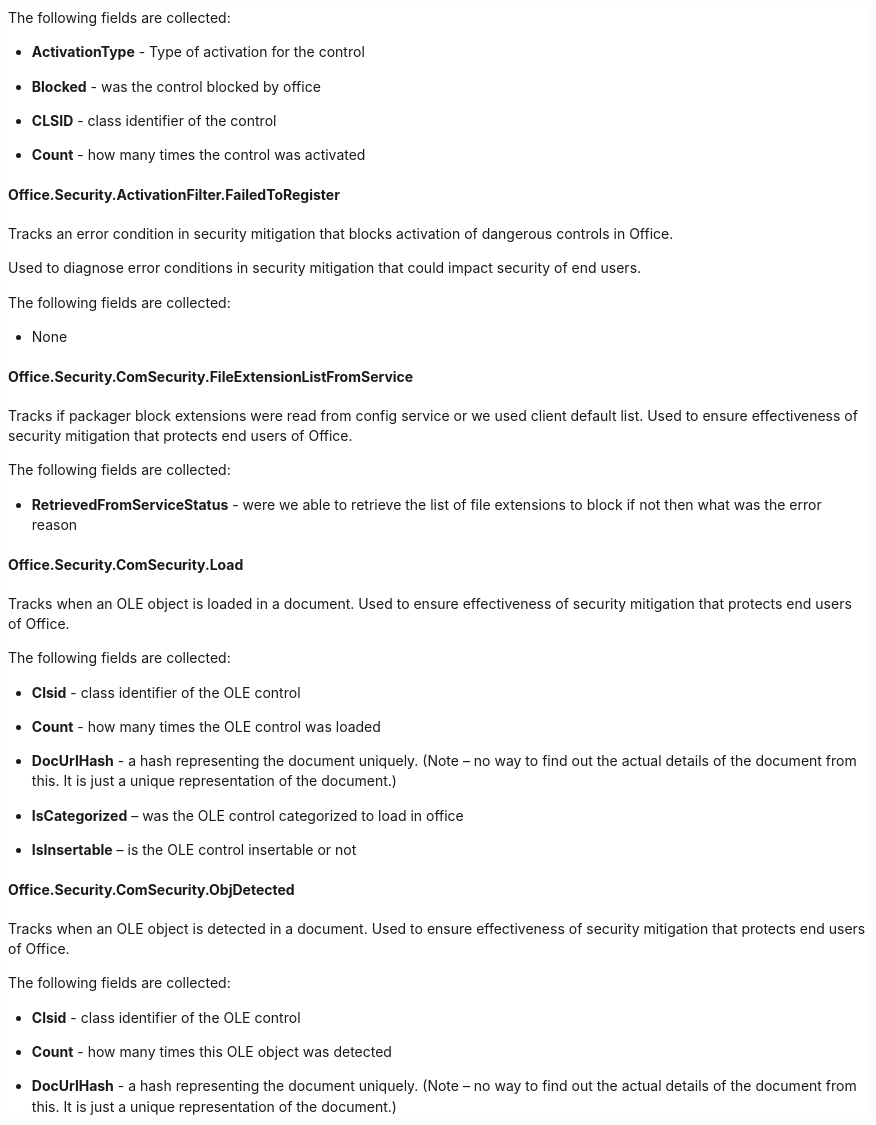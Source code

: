 The following fields are collected:

  - **ActivationType** - Type of activation for the control

  - **Blocked** - was the control blocked by office

  - **CLSID** - class identifier of the control

  - **Count** - how many times the control was activated

#### Office.Security.ActivationFilter.FailedToRegister

Tracks an error condition in security mitigation that blocks activation of dangerous controls in Office.

Used to diagnose error conditions in security mitigation that could impact security of end users.

The following fields are collected:

  - None

#### Office.Security.ComSecurity.FileExtensionListFromService

Tracks if packager block extensions were read from config service or we used client default list. Used to ensure effectiveness of security mitigation that protects end users of Office.

The following fields are collected:

  - **RetrievedFromServiceStatus** - were we able to retrieve the list of file extensions to block if not then what was the error reason

#### Office.Security.ComSecurity.Load

Tracks when an OLE object is loaded in a document. Used to ensure effectiveness of security mitigation that protects end users of Office.

The following fields are collected:

  - **Clsid** - class identifier of the OLE control

  - **Count** - how many times the OLE control was loaded

  - **DocUrlHash** - a hash representing the document uniquely. (Note – no way to find out the actual details of the document from this. It is just a unique representation of the document.)

  - **IsCategorized** – was the OLE control categorized to load in office

  - **IsInsertable** – is the OLE control insertable or not

#### Office.Security.ComSecurity.ObjDetected

Tracks when an OLE object is detected in a document. Used to ensure effectiveness of security mitigation that protects end users of Office.

The following fields are collected:

  - **Clsid** - class identifier of the OLE control

  - **Count** - how many times this OLE object was detected

  - **DocUrlHash** - a hash representing the document uniquely. (Note – no way to find out the actual details of the document from this. It is just a unique representation of the document.)
